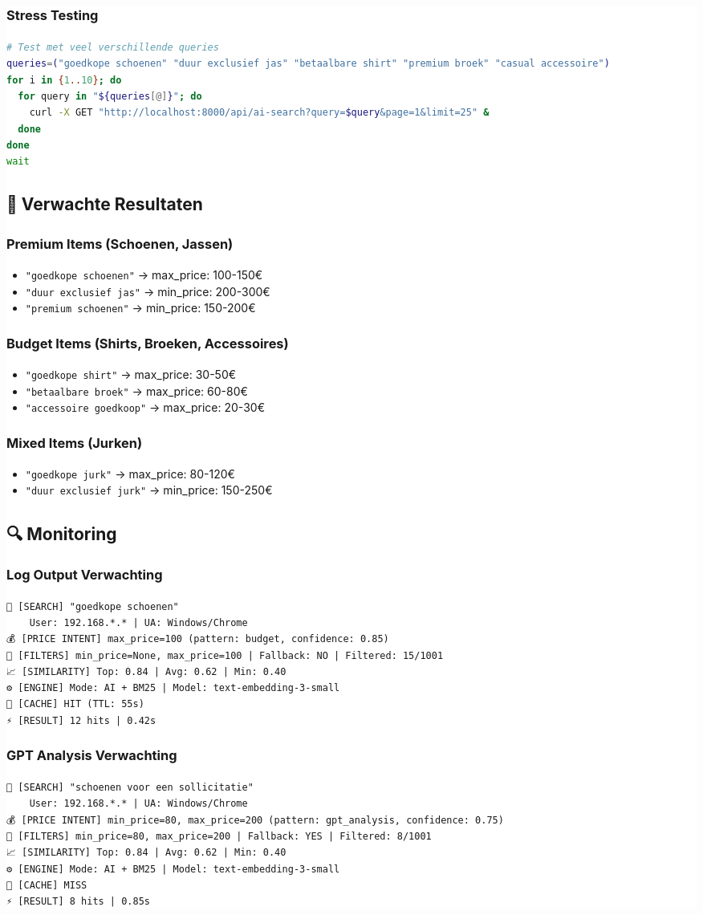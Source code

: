 ### **Stress Testing**
```bash
# Test met veel verschillende queries
queries=("goedkope schoenen" "duur exclusief jas" "betaalbare shirt" "premium broek" "casual accessoire")
for i in {1..10}; do
  for query in "${queries[@]}"; do
    curl -X GET "http://localhost:8000/api/ai-search?query=$query&page=1&limit=25" &
  done
done
wait
```

## 🎯 **Verwachte Resultaten**

### **Premium Items (Schoenen, Jassen)**
- `"goedkope schoenen"` → max_price: 100-150€
- `"duur exclusief jas"` → min_price: 200-300€
- `"premium schoenen"` → min_price: 150-200€

### **Budget Items (Shirts, Broeken, Accessoires)**
- `"goedkope shirt"` → max_price: 30-50€
- `"betaalbare broek"` → max_price: 60-80€
- `"accessoire goedkoop"` → max_price: 20-30€

### **Mixed Items (Jurken)**
- `"goedkope jurk"` → max_price: 80-120€
- `"duur exclusief jurk"` → min_price: 150-250€

## 🔍 **Monitoring**

### **Log Output Verwachting**
```
🔎 [SEARCH] "goedkope schoenen"
    User: 192.168.*.* | UA: Windows/Chrome
💰 [PRICE INTENT] max_price=100 (pattern: budget, confidence: 0.85)
🔗 [FILTERS] min_price=None, max_price=100 | Fallback: NO | Filtered: 15/1001
📈 [SIMILARITY] Top: 0.84 | Avg: 0.62 | Min: 0.40
⚙️ [ENGINE] Mode: AI + BM25 | Model: text-embedding-3-small
🔄 [CACHE] HIT (TTL: 55s)
⚡ [RESULT] 12 hits | 0.42s
```

### **GPT Analysis Verwachting**
```
🔎 [SEARCH] "schoenen voor een sollicitatie"
    User: 192.168.*.* | UA: Windows/Chrome
💰 [PRICE INTENT] min_price=80, max_price=200 (pattern: gpt_analysis, confidence: 0.75)
🔗 [FILTERS] min_price=80, max_price=200 | Fallback: YES | Filtered: 8/1001
📈 [SIMILARITY] Top: 0.84 | Avg: 0.62 | Min: 0.40
⚙️ [ENGINE] Mode: AI + BM25 | Model: text-embedding-3-small
🔄 [CACHE] MISS
⚡ [RESULT] 8 hits | 0.85s
``` 